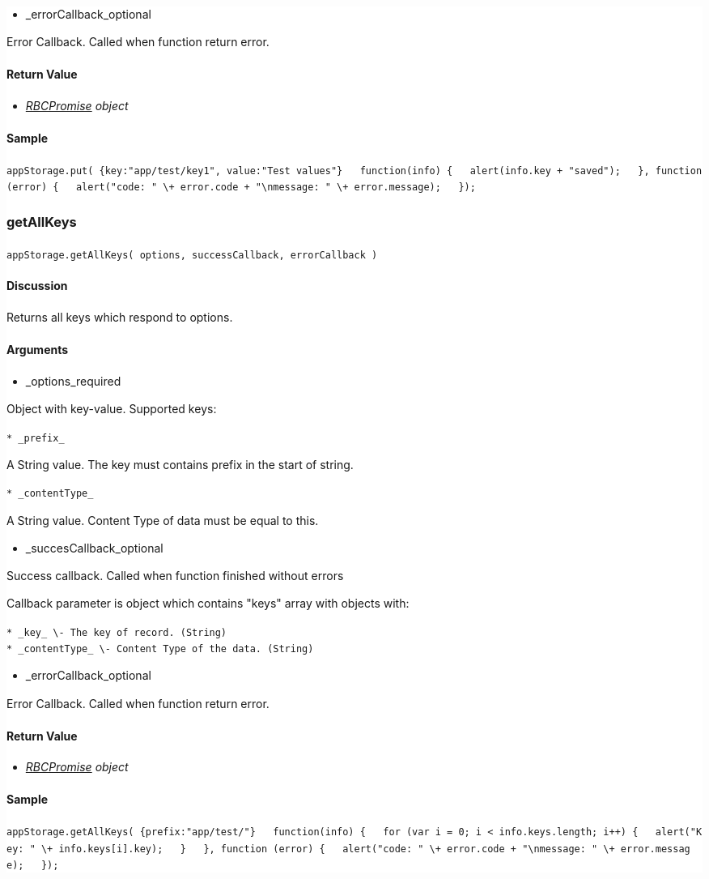   * _errorCallback_optional

Error Callback. Called when function return error.

#### Return Value

  * _[RBCPromise](kernel_promise.html) object_

#### Sample

`appStorage.put( {key:"app/test/key1", value:"Test values"}  
function(info) {  
    alert(info.key + "saved");  
}, function (error) {  
    alert("code: " \+ error.code + "\nmessage: " \+ error.message);  
});`  

### getAllKeys

`appStorage.getAllKeys( options, successCallback, errorCallback )`

#### Discussion

Returns all keys which respond to options.

#### Arguments

  * _options_required

Object with key-value. Supported keys:

    * _prefix_

A String value. The key must contains prefix in the start of string.

    * _contentType_

A String value. Content Type of data must be equal to this.

  * _succesCallback_optional

Success callback. Called when function finished without errors

Callback parameter is object which contains "keys" array with objects with:

    * _key_ \- The key of record. (String)
    * _contentType_ \- Content Type of the data. (String)

  * _errorCallback_optional

Error Callback. Called when function return error.

#### Return Value

  * _[RBCPromise](kernel_promise.html) object_

#### Sample

`appStorage.getAllKeys( {prefix:"app/test/"}  
function(info) {  
    for (var i = 0; i < info.keys.length; i++) {  
        alert("Key: " \+ info.keys[i].key);  
    }  
}, function (error) {  
    alert("code: " \+ error.code + "\nmessage: " \+ error.message);  
});`  
